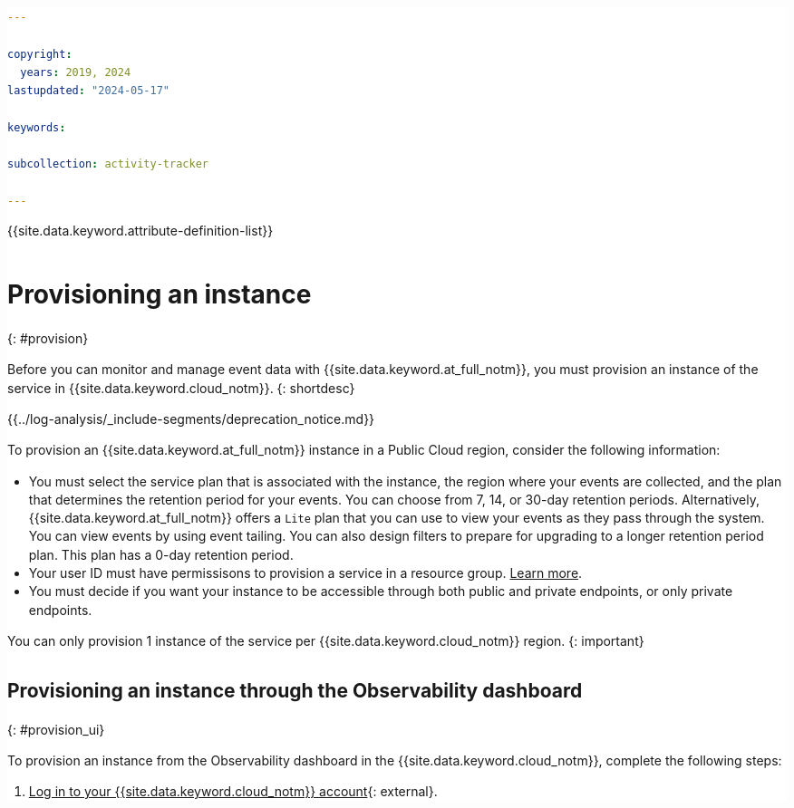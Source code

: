 ```yaml
---

copyright:
  years: 2019, 2024
lastupdated: "2024-05-17"

keywords:

subcollection: activity-tracker

---
```


{{site.data.keyword.attribute-definition-list}}


# Provisioning an instance
{: #provision}

Before you can monitor and manage event data with {{site.data.keyword.at_full_notm}}, you must provision an instance of the service in {{site.data.keyword.cloud_notm}}.
{: shortdesc}


{{../log-analysis/_include-segments/deprecation_notice.md}}

To provision an {{site.data.keyword.at_full_notm}} instance in a Public Cloud region, consider the following information:
* You must select the service plan that is associated with the instance, the region where your events are collected, and the plan that determines the retention period for your events. You can choose from 7, 14, or 30-day retention periods. Alternatively, {{site.data.keyword.at_full_notm}} offers a `Lite` plan that you can use to view your events as they pass through the system. You can view events by using event tailing. You can also design filters to prepare for upgrading to a longer retention period plan. This plan has a 0-day retention period.
* Your user ID must have permissisons to provision a service in a resource group. [Learn more](/docs/services/activity-tracker?topic=activity-tracker-iam#groups).
* You must decide if you want your instance to be accessible through both public and private endpoints, or only private endpoints.


You can only provision 1 instance of the service per {{site.data.keyword.cloud_notm}} region.
{: important}

## Provisioning an instance through the Observability dashboard
{: #provision_ui}

To provision an instance from the Observability dashboard in the {{site.data.keyword.cloud_notm}}, complete the following steps:

1. [Log in to your {{site.data.keyword.cloud_notm}} account](https://cloud.ibm.com/login){: external}.
